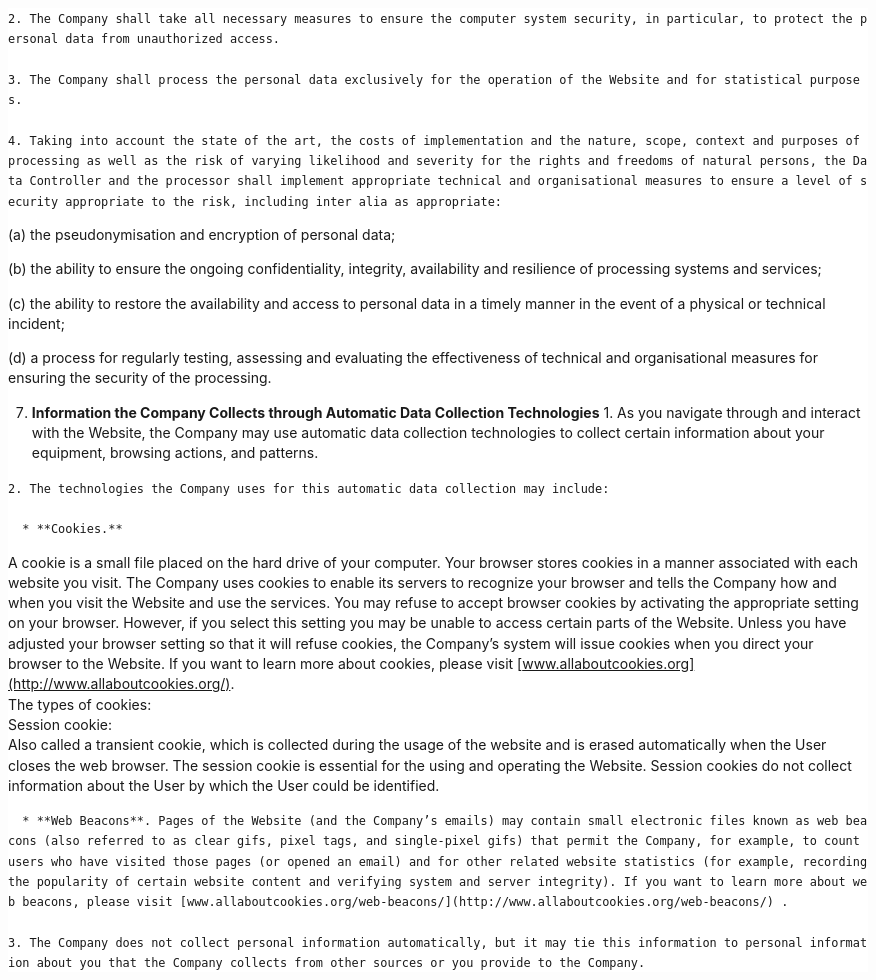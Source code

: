     2. The Company shall take all necessary measures to ensure the computer system security, in particular, to protect the personal data from unauthorized access. 

    3. The Company shall process the personal data exclusively for the operation of the Website and for statistical purposes. 

    4. Taking into account the state of the art, the costs of implementation and the nature, scope, context and purposes of processing as well as the risk of varying likelihood and severity for the rights and freedoms of natural persons, the Data Controller and the processor shall implement appropriate technical and organisational measures to ensure a level of security appropriate to the risk, including inter alia as appropriate:

(a) the pseudonymisation and encryption of personal data;

(b) the ability to ensure the ongoing confidentiality, integrity, availability and resilience of processing systems and services;

(c) the ability to restore the availability and access to personal data in a timely manner in the event of a physical or technical incident;

(d) a process for regularly testing, assessing and evaluating the effectiveness of technical and organisational measures for ensuring the security of the processing.

  7. **Information the Company Collects through Automatic Data Collection Technologies**
    1. As you navigate through and interact with the Website, the Company may use automatic data collection technologies to collect certain information about your equipment, browsing actions, and patterns.

    2. The technologies the Company uses for this automatic data collection may include:

      * **Cookies.**   
A cookie is a small file placed on the hard drive of your computer. Your browser stores cookies in a manner associated with each website you visit. The Company uses cookies to enable its servers to recognize your browser and tells the Company how and when you visit the Website and use the services. You may refuse to accept browser cookies by activating the appropriate setting on your browser. However, if you select this setting you may be unable to access certain parts of the Website. Unless you have adjusted your browser setting so that it will refuse cookies, the Company’s system will issue cookies when you direct your browser to the Website. If you want to learn more about cookies, please visit [www.allaboutcookies.org](http://www.allaboutcookies.org/).  
The types of cookies:  
Session cookie:  
Also called a transient cookie, which is collected during the usage of the website and is erased automatically when the User closes the web browser. The session cookie is essential for the using and operating the Website. Session cookies do not collect information about the User by which the User could be identified. 

      * **Web Beacons**. Pages of the Website (and the Company’s emails) may contain small electronic files known as web beacons (also referred to as clear gifs, pixel tags, and single-pixel gifs) that permit the Company, for example, to count users who have visited those pages (or opened an email) and for other related website statistics (for example, recording the popularity of certain website content and verifying system and server integrity). If you want to learn more about web beacons, please visit [www.allaboutcookies.org/web-beacons/](http://www.allaboutcookies.org/web-beacons/) .

    3. The Company does not collect personal information automatically, but it may tie this information to personal information about you that the Company collects from other sources or you provide to the Company.
